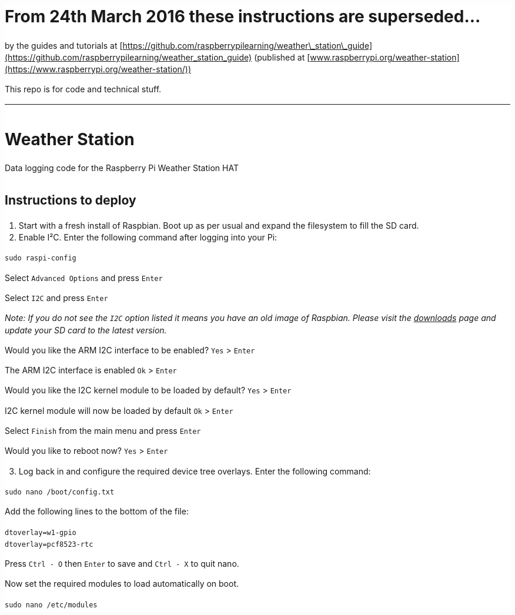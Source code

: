 # From 24th March 2016 these instructions are superseded...
by the guides and tutorials at [https://github.com/raspberrypilearning/weather\_station\_guide](https://github.com/raspberrypilearning/weather_station_guide) (published at [www.raspberrypi.org/weather-station](https://www.raspberrypi.org/weather-station/))

This repo is for code and technical stuff.

----------


Weather Station
==============

Data logging code for the Raspberry Pi Weather Station HAT

## Instructions to deploy

1. Start with a fresh install of Raspbian. Boot up as per usual and expand the filesystem to fill the SD card.
1. Enable I²C. Enter the following command after logging into your Pi:

  `sudo raspi-config`
  
  Select `Advanced Options` and press `Enter`
  
  Select `I2C` and press `Enter`
  
  *Note: If you do not see the `I2C` option listed it means you have an old image of Raspbian. Please visit the [downloads](http://www.raspberrypi.org/downloads/) page and update your SD card to the latest version.*
  
  Would you like the ARM I2C interface to be enabled? `Yes` > `Enter`
  
  The ARM I2C interface is enabled `Ok` > `Enter`
  
  Would you like the I2C kernel module to be loaded by default? `Yes` > `Enter`
  
  I2C kernel module will now be loaded by default `Ok` > `Enter`
  
  Select `Finish` from the main menu and press `Enter`
  
  Would you like to reboot now? `Yes` > `Enter`

3. Log back in and configure the required device tree overlays. Enter the following command:

  `sudo nano /boot/config.txt`
  
  Add the following lines to the bottom of the file:
  
  ```
  dtoverlay=w1-gpio
  dtoverlay=pcf8523-rtc
  ```
  
  Press `Ctrl - O` then `Enter` to save and `Ctrl - X` to quit nano.

  Now set the required modules to load automatically on boot.

  `sudo nano /etc/modules`
  